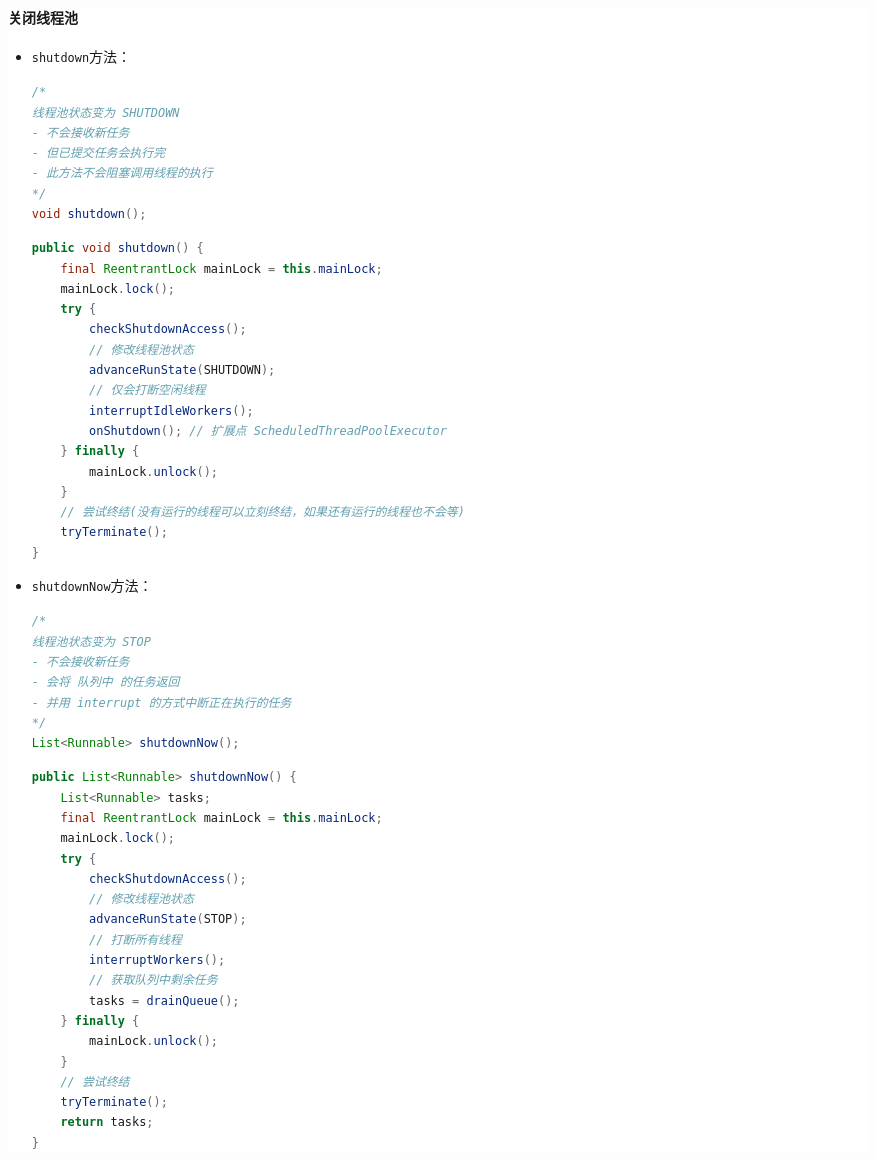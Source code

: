 

#### 关闭线程池

- `shutdown`方法：

  ```java
  /*
  线程池状态变为 SHUTDOWN
  - 不会接收新任务
  - 但已提交任务会执行完
  - 此方法不会阻塞调用线程的执行
  */
  void shutdown();
  ```

  ```java
  public void shutdown() {
      final ReentrantLock mainLock = this.mainLock;
      mainLock.lock();
      try {
          checkShutdownAccess();
          // 修改线程池状态
          advanceRunState(SHUTDOWN);
          // 仅会打断空闲线程
          interruptIdleWorkers();
          onShutdown(); // 扩展点 ScheduledThreadPoolExecutor
      } finally {
          mainLock.unlock();
      }
      // 尝试终结(没有运行的线程可以立刻终结，如果还有运行的线程也不会等)
      tryTerminate();
  }
  ```

- `shutdownNow`方法：

  ```java
  /*
  线程池状态变为 STOP
  - 不会接收新任务
  - 会将 队列中 的任务返回
  - 并用 interrupt 的方式中断正在执行的任务
  */
  List<Runnable> shutdownNow();
  ```

  ```java
  public List<Runnable> shutdownNow() {
      List<Runnable> tasks;
      final ReentrantLock mainLock = this.mainLock;
      mainLock.lock();
      try {
          checkShutdownAccess();
          // 修改线程池状态
          advanceRunState(STOP);
          // 打断所有线程
          interruptWorkers();
          // 获取队列中剩余任务
          tasks = drainQueue();
      } finally {
          mainLock.unlock();
      }
      // 尝试终结
      tryTerminate();
      return tasks;
  }
  ```

